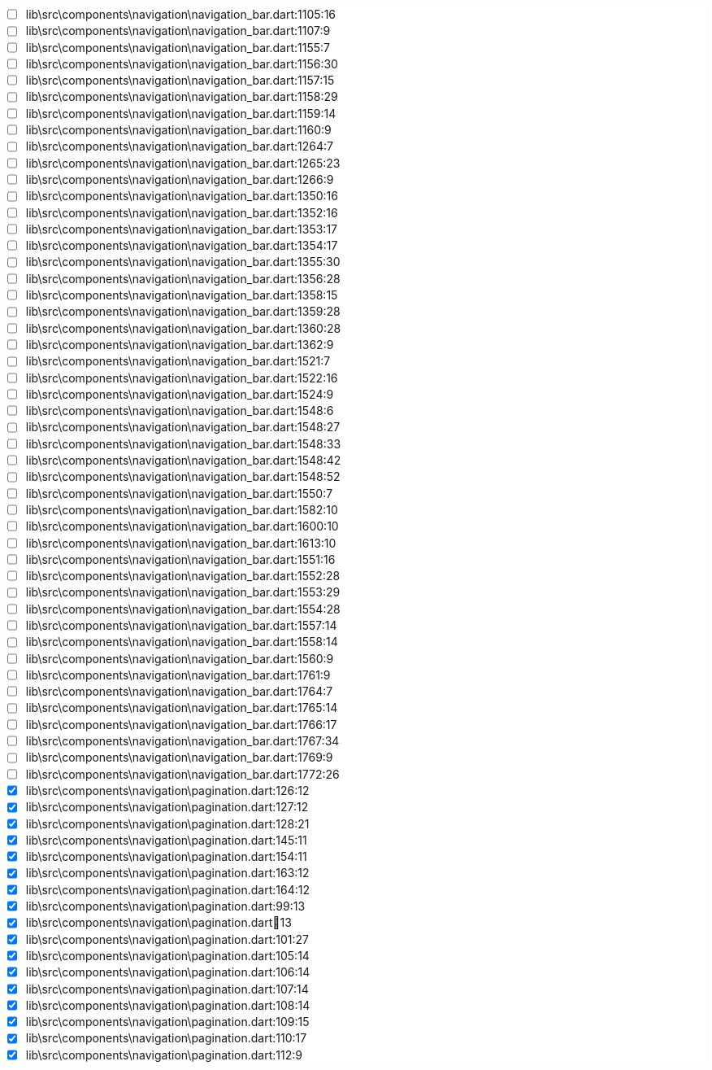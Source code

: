 - [ ] lib\src\components\navigation\navigation_bar.dart:1105:16
- [ ] lib\src\components\navigation\navigation_bar.dart:1107:9
- [ ] lib\src\components\navigation\navigation_bar.dart:1155:7
- [ ] lib\src\components\navigation\navigation_bar.dart:1156:30
- [ ] lib\src\components\navigation\navigation_bar.dart:1157:15
- [ ] lib\src\components\navigation\navigation_bar.dart:1158:29
- [ ] lib\src\components\navigation\navigation_bar.dart:1159:14
- [ ] lib\src\components\navigation\navigation_bar.dart:1160:9
- [ ] lib\src\components\navigation\navigation_bar.dart:1264:7
- [ ] lib\src\components\navigation\navigation_bar.dart:1265:23
- [ ] lib\src\components\navigation\navigation_bar.dart:1266:9
- [ ] lib\src\components\navigation\navigation_bar.dart:1350:16
- [ ] lib\src\components\navigation\navigation_bar.dart:1352:16
- [ ] lib\src\components\navigation\navigation_bar.dart:1353:17
- [ ] lib\src\components\navigation\navigation_bar.dart:1354:17
- [ ] lib\src\components\navigation\navigation_bar.dart:1355:30
- [ ] lib\src\components\navigation\navigation_bar.dart:1356:28
- [ ] lib\src\components\navigation\navigation_bar.dart:1358:15
- [ ] lib\src\components\navigation\navigation_bar.dart:1359:28
- [ ] lib\src\components\navigation\navigation_bar.dart:1360:28
- [ ] lib\src\components\navigation\navigation_bar.dart:1362:9
- [ ] lib\src\components\navigation\navigation_bar.dart:1521:7
- [ ] lib\src\components\navigation\navigation_bar.dart:1522:16
- [ ] lib\src\components\navigation\navigation_bar.dart:1524:9
- [ ] lib\src\components\navigation\navigation_bar.dart:1548:6
- [ ] lib\src\components\navigation\navigation_bar.dart:1548:27
- [ ] lib\src\components\navigation\navigation_bar.dart:1548:33
- [ ] lib\src\components\navigation\navigation_bar.dart:1548:42
- [ ] lib\src\components\navigation\navigation_bar.dart:1548:52
- [ ] lib\src\components\navigation\navigation_bar.dart:1550:7
- [ ] lib\src\components\navigation\navigation_bar.dart:1582:10
- [ ] lib\src\components\navigation\navigation_bar.dart:1600:10
- [ ] lib\src\components\navigation\navigation_bar.dart:1613:10
- [ ] lib\src\components\navigation\navigation_bar.dart:1551:16
- [ ] lib\src\components\navigation\navigation_bar.dart:1552:28
- [ ] lib\src\components\navigation\navigation_bar.dart:1553:29
- [ ] lib\src\components\navigation\navigation_bar.dart:1554:28
- [ ] lib\src\components\navigation\navigation_bar.dart:1557:14
- [ ] lib\src\components\navigation\navigation_bar.dart:1558:14
- [ ] lib\src\components\navigation\navigation_bar.dart:1560:9
- [ ] lib\src\components\navigation\navigation_bar.dart:1761:9
- [ ] lib\src\components\navigation\navigation_bar.dart:1764:7
- [ ] lib\src\components\navigation\navigation_bar.dart:1765:14
- [ ] lib\src\components\navigation\navigation_bar.dart:1766:17
- [ ] lib\src\components\navigation\navigation_bar.dart:1767:34
- [ ] lib\src\components\navigation\navigation_bar.dart:1769:9
- [ ] lib\src\components\navigation\navigation_bar.dart:1772:26
- [x] lib\src\components\navigation\pagination.dart:126:12
- [x] lib\src\components\navigation\pagination.dart:127:12
- [x] lib\src\components\navigation\pagination.dart:128:21
- [x] lib\src\components\navigation\pagination.dart:145:11
- [x] lib\src\components\navigation\pagination.dart:154:11
- [x] lib\src\components\navigation\pagination.dart:163:12
- [x] lib\src\components\navigation\pagination.dart:164:12
- [x] lib\src\components\navigation\pagination.dart:99:13
- [x] lib\src\components\navigation\pagination.dart:100:13
- [x] lib\src\components\navigation\pagination.dart:101:27
- [x] lib\src\components\navigation\pagination.dart:105:14
- [x] lib\src\components\navigation\pagination.dart:106:14
- [x] lib\src\components\navigation\pagination.dart:107:14
- [x] lib\src\components\navigation\pagination.dart:108:14
- [x] lib\src\components\navigation\pagination.dart:109:15
- [x] lib\src\components\navigation\pagination.dart:110:17
- [x] lib\src\components\navigation\pagination.dart:112:9